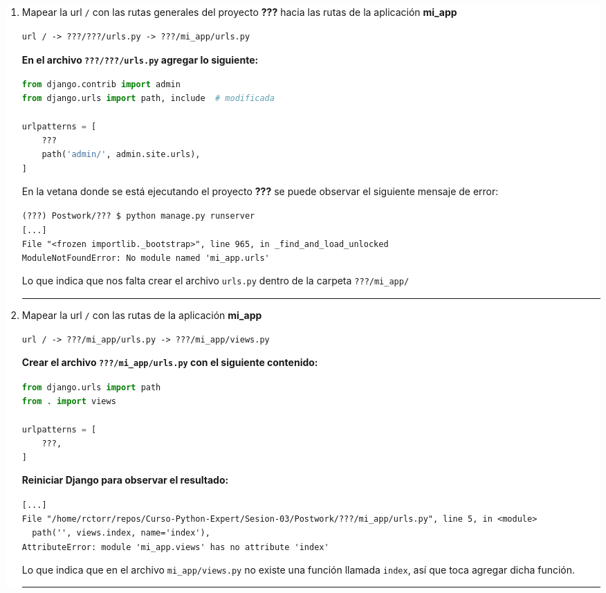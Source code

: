 1. Mapear la url `/` con las rutas generales del proyecto __???__ hacia las rutas de la aplicación __mi_app__

   ```
   url / -> ???/???/urls.py -> ???/mi_app/urls.py
   ```

   __En el archivo `???/???/urls.py` agregar lo siguiente:__

   ```python
   from django.contrib import admin
   from django.urls import path, include  # modificada

   urlpatterns = [
       ???
       path('admin/', admin.site.urls),
   ]
   ```

   En la vetana donde se está ejecutando el proyecto __???__ se puede observar el siguiente mensaje de error:

   ```console
   (???) Postwork/??? $ python manage.py runserver
   [...]
   File "<frozen importlib._bootstrap>", line 965, in _find_and_load_unlocked
   ModuleNotFoundError: No module named 'mi_app.urls'
   ```
   Lo que indica que nos falta crear el archivo `urls.py` dentro de la carpeta `???/mi_app/`
   ***

1. Mapear la url `/` con las rutas de la aplicación __mi_app__

   ```
   url / -> ???/mi_app/urls.py -> ???/mi_app/views.py
   ```

   __Crear el archivo `???/mi_app/urls.py` con el siguiente contenido:__

   ```python
   from django.urls import path
   from . import views

   urlpatterns = [
       ???,
   ]
   ```

   __Reiniciar Django para observar el resultado:__

   ```console
   [...]
   File "/home/rctorr/repos/Curso-Python-Expert/Sesion-03/Postwork/???/mi_app/urls.py", line 5, in <module>
     path('', views.index, name='index'),
   AttributeError: module 'mi_app.views' has no attribute 'index'
   ```
   Lo que indica que en el archivo `mi_app/views.py` no existe una función llamada `index`, así que toca agregar dicha función.
   ***
